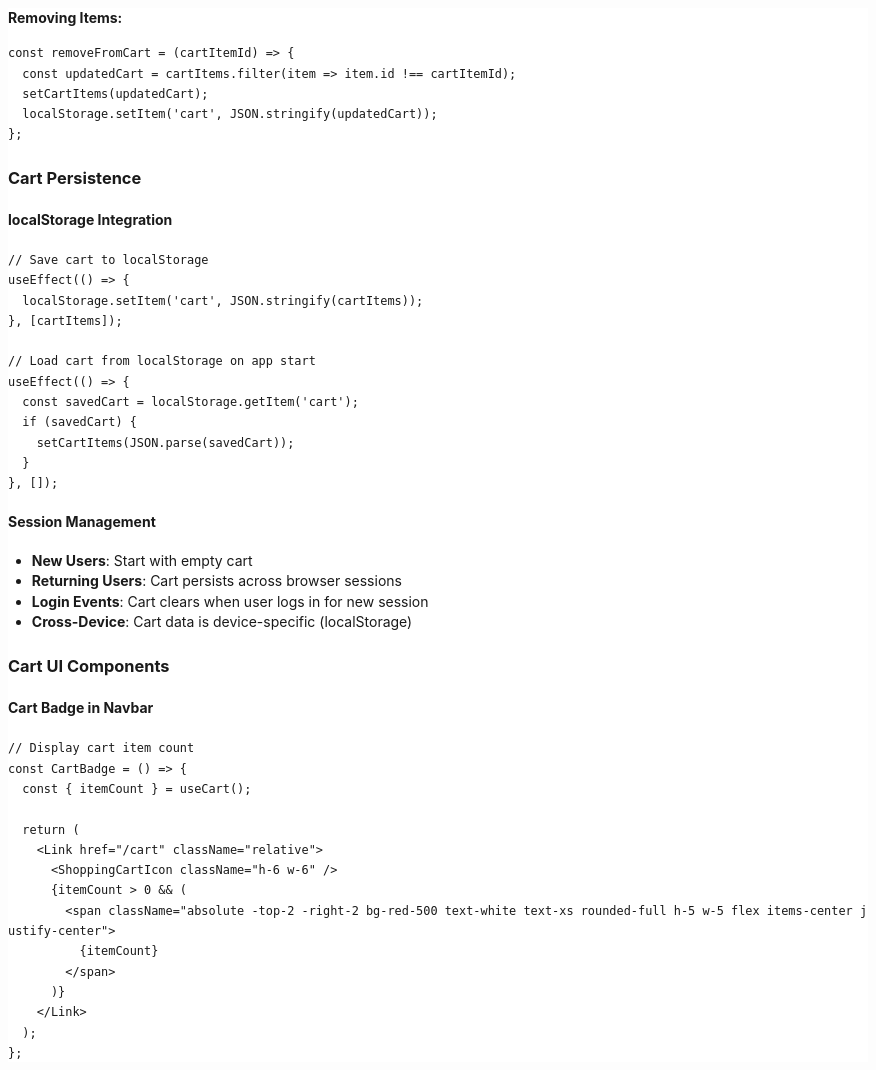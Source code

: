 
**Removing Items:**
```tsx
const removeFromCart = (cartItemId) => {
  const updatedCart = cartItems.filter(item => item.id !== cartItemId);
  setCartItems(updatedCart);
  localStorage.setItem('cart', JSON.stringify(updatedCart));
};
```

### Cart Persistence

#### localStorage Integration
```tsx
// Save cart to localStorage
useEffect(() => {
  localStorage.setItem('cart', JSON.stringify(cartItems));
}, [cartItems]);

// Load cart from localStorage on app start
useEffect(() => {
  const savedCart = localStorage.getItem('cart');
  if (savedCart) {
    setCartItems(JSON.parse(savedCart));
  }
}, []);
```

#### Session Management
- **New Users**: Start with empty cart
- **Returning Users**: Cart persists across browser sessions
- **Login Events**: Cart clears when user logs in for new session
- **Cross-Device**: Cart data is device-specific (localStorage)

### Cart UI Components

#### Cart Badge in Navbar
```tsx
// Display cart item count
const CartBadge = () => {
  const { itemCount } = useCart();
  
  return (
    <Link href="/cart" className="relative">
      <ShoppingCartIcon className="h-6 w-6" />
      {itemCount > 0 && (
        <span className="absolute -top-2 -right-2 bg-red-500 text-white text-xs rounded-full h-5 w-5 flex items-center justify-center">
          {itemCount}
        </span>
      )}
    </Link>
  );
};
```
